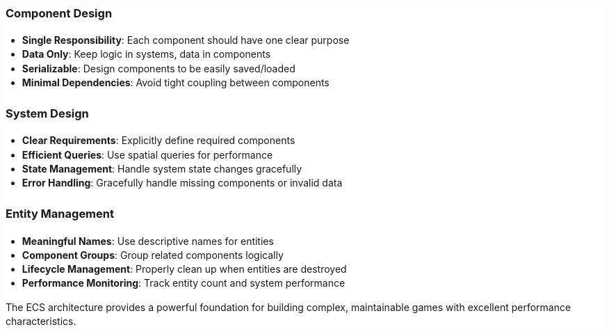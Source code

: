 ### Component Design
- **Single Responsibility**: Each component should have one clear purpose
- **Data Only**: Keep logic in systems, data in components
- **Serializable**: Design components to be easily saved/loaded
- **Minimal Dependencies**: Avoid tight coupling between components

### System Design
- **Clear Requirements**: Explicitly define required components
- **Efficient Queries**: Use spatial queries for performance
- **State Management**: Handle system state changes gracefully
- **Error Handling**: Gracefully handle missing components or invalid data

### Entity Management
- **Meaningful Names**: Use descriptive names for entities
- **Component Groups**: Group related components logically
- **Lifecycle Management**: Properly clean up when entities are destroyed
- **Performance Monitoring**: Track entity count and system performance

The ECS architecture provides a powerful foundation for building complex, maintainable games with excellent performance characteristics.

